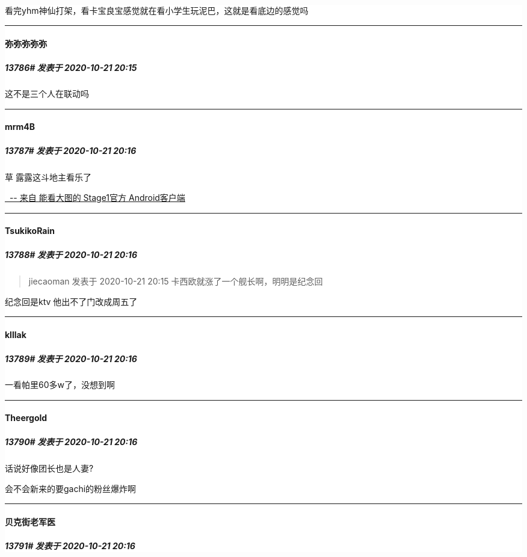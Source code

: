 
看完yhm神仙打架，看卡宝良宝感觉就在看小学生玩泥巴，这就是看底边的感觉吗


-----

####  弥弥弥弥弥  
##### 13786#       发表于 2020-10-21 20:15


这不是三个人在联动吗


-----

####  mrm4B  
##### 13787#       发表于 2020-10-21 20:16


草 露露这斗地主看乐了

[  -- 来自 能看大图的 Stage1官方 Android客户端](https://www.coolapk.com/apk/140634)


-----

####  TsukikoRain  
##### 13788#       发表于 2020-10-21 20:16


<blockquote>jiecaoman 发表于 2020-10-21 20:15
卡西欧就涨了一个舰长啊，明明是纪念回</blockquote>
纪念回是ktv 他出不了门改成周五了


-----

####  klllak  
##### 13789#       发表于 2020-10-21 20:16


一看帕里60多w了，没想到啊


-----

####  Theergold  
##### 13790#       发表于 2020-10-21 20:16


话说好像团长也是人妻?

会不会新来的要gachi的粉丝爆炸啊


-----

####  贝克街老军医  
##### 13791#       发表于 2020-10-21 20:16
